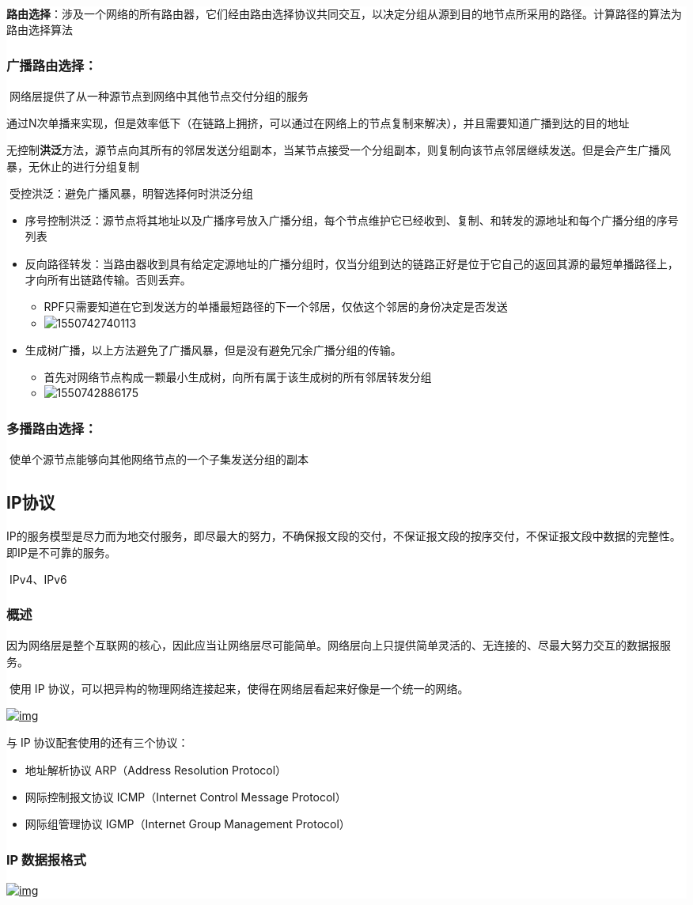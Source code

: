 ​	**路由选择**：涉及一个网络的所有路由器，它们经由路由选择协议共同交互，以决定分组从源到目的地节点所采用的路径。计算路径的算法为路由选择算法





### ​广播路由选择：

​	网络层提供了从一种源节点到网络中其他节点交付分组的服务

​	通过N次单播来实现，但是效率低下（在链路上拥挤，可以通过在网络上的节点复制来解决），并且需要知道广播到达的目的地址

​	无控制**洪泛**方法，源节点向其所有的邻居发送分组副本，当某节点接受一个分组副本，则复制向该节点邻居继续发送。但是会产生广播风暴，无休止的进行分组复制

​	受控洪泛：避免广播风暴，明智选择何时洪泛分组

- 序号控制洪泛：源节点将其地址以及广播序号放入广播分组，每个节点维护它已经收到、复制、和转发的源地址和每个广播分组的序号列表
- 反向路径转发：当路由器收到具有给定定源地址的广播分组时，仅当分组到达的链路正好是位于它自己的返回其源的最短单播路径上，才向所有出链路传输。否则丢弃。
  - RPF只需要知道在它到发送方的单播最短路径的下一个邻居，仅依这个邻居的身份决定是否发送
  - ![1550742740113](C:\Users\Heper\AppData\Roaming\Typora\typora-user-images\1550742740113.png)

- 生成树广播，以上方法避免了广播风暴，但是没有避免冗余广播分组的传输。
  - 首先对网络节点构成一颗最小生成树，向所有属于该生成树的所有邻居转发分组
  - ![1550742886175](C:\Users\Heper\AppData\Roaming\Typora\typora-user-images\1550742886175.png)

### ​多播路由选择：

​	使单个源节点能够向其他网络节点的一个子集发送分组的副本

## IP协议

​	IP的服务模型是尽力而为地交付服务，即尽最大的努力，不确保报文段的交付，不保证报文段的按序交付，不保证报文段中数据的完整性。即IP是不可靠的服务。

​	IPv4、IPv6

### 概述

​	因为网络层是整个互联网的核心，因此应当让网络层尽可能简单。网络层向上只提供简单灵活的、无连接的、尽最大努力交互的数据报服务。

​	使用 IP 协议，可以把异构的物理网络连接起来，使得在网络层看起来好像是一个统一的网络。

[![img](https://github.com/CyC2018/CS-Notes/raw/master/docs/notes/pics/e3b53605-0c10-4a7e-be02-a9064778f8a5.png)](https://github.com/CyC2018/CS-Notes/blob/master/docs/notes/pics/e3b53605-0c10-4a7e-be02-a9064778f8a5.png)

与 IP 协议配套使用的还有三个协议：

- 地址解析协议 ARP（Address Resolution Protocol）

- 网际控制报文协议 ICMP（Internet Control Message Protocol）

- 网际组管理协议 IGMP（Internet Group Management Protocol）

  

### IP 数据报格式

[![img](https://github.com/CyC2018/CS-Notes/raw/master/docs/notes/pics/85c05fb1-5546-4c50-9221-21f231cdc8c5.jpg)](https://github.com/CyC2018/CS-Notes/blob/master/docs/notes/pics/85c05fb1-5546-4c50-9221-21f231cdc8c5.jpg)
